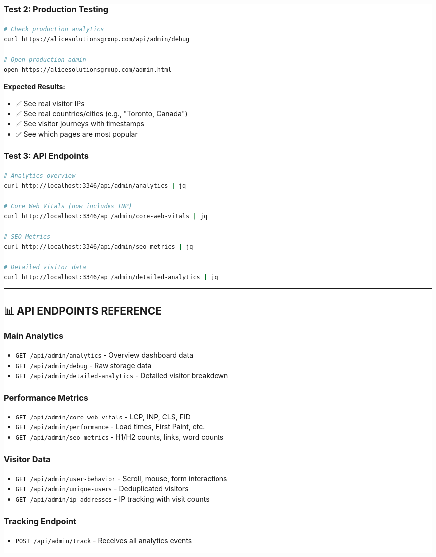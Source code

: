 ### **Test 2: Production Testing**
```bash
# Check production analytics
curl https://alicesolutionsgroup.com/api/admin/debug

# Open production admin
open https://alicesolutionsgroup.com/admin.html
```

**Expected Results:**
- ✅ See real visitor IPs
- ✅ See real countries/cities (e.g., "Toronto, Canada")
- ✅ See visitor journeys with timestamps
- ✅ See which pages are most popular

### **Test 3: API Endpoints**
```bash
# Analytics overview
curl http://localhost:3346/api/admin/analytics | jq

# Core Web Vitals (now includes INP)
curl http://localhost:3346/api/admin/core-web-vitals | jq

# SEO Metrics
curl http://localhost:3346/api/admin/seo-metrics | jq

# Detailed visitor data
curl http://localhost:3346/api/admin/detailed-analytics | jq
```

---

## 📊 API ENDPOINTS REFERENCE

### **Main Analytics**
- `GET /api/admin/analytics` - Overview dashboard data
- `GET /api/admin/debug` - Raw storage data
- `GET /api/admin/detailed-analytics` - Detailed visitor breakdown

### **Performance Metrics**
- `GET /api/admin/core-web-vitals` - LCP, INP, CLS, FID
- `GET /api/admin/performance` - Load times, First Paint, etc.
- `GET /api/admin/seo-metrics` - H1/H2 counts, links, word counts

### **Visitor Data**
- `GET /api/admin/user-behavior` - Scroll, mouse, form interactions
- `GET /api/admin/unique-users` - Deduplicated visitors
- `GET /api/admin/ip-addresses` - IP tracking with visit counts

### **Tracking Endpoint**
- `POST /api/admin/track` - Receives all analytics events

---